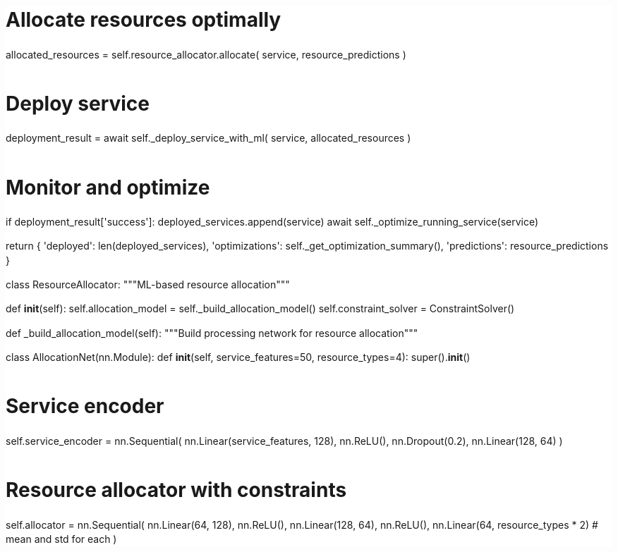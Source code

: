  # Allocate resources optimally
 allocated_resources = self.resource_allocator.allocate(
 service, resource_predictions
 )
 
 # Deploy service
 deployment_result = await self._deploy_service_with_ml(
 service, allocated_resources
 )
 
 # Monitor and optimize
 if deployment_result['success']:
 deployed_services.append(service)
 await self._optimize_running_service(service)
 
 return {
 'deployed': len(deployed_services),
 'optimizations': self._get_optimization_summary(),
 'predictions': resource_predictions
 }

class ResourceAllocator:
 """ML-based resource allocation"""
 
 def __init__(self):
 self.allocation_model = self._build_allocation_model()
 self.constraint_solver = ConstraintSolver()
 
 def _build_allocation_model(self):
 """Build processing network for resource allocation"""
 
 class AllocationNet(nn.Module):
 def __init__(self, service_features=50, resource_types=4):
 super().__init__()
 
 # Service encoder
 self.service_encoder = nn.Sequential(
 nn.Linear(service_features, 128),
 nn.ReLU(),
 nn.Dropout(0.2),
 nn.Linear(128, 64)
 )
 
 # Resource allocator with constraints
 self.allocator = nn.Sequential(
 nn.Linear(64, 128),
 nn.ReLU(),
 nn.Linear(128, 64),
 nn.ReLU(),
 nn.Linear(64, resource_types * 2) # mean and std for each
 )
 